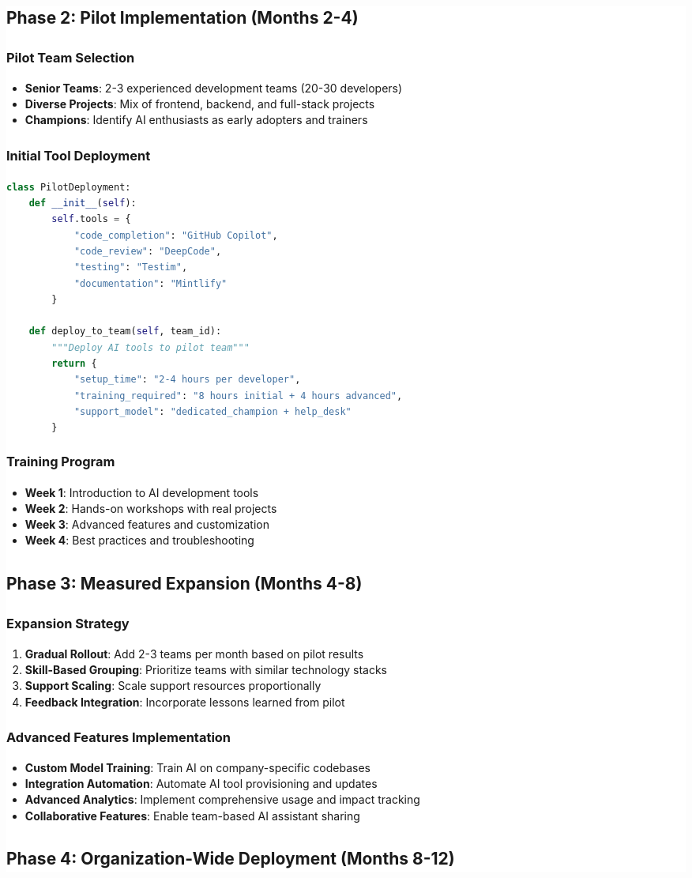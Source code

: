 ## Phase 2: Pilot Implementation (Months 2-4)

### Pilot Team Selection
- **Senior Teams**: 2-3 experienced development teams (20-30 developers)
- **Diverse Projects**: Mix of frontend, backend, and full-stack projects
- **Champions**: Identify AI enthusiasts as early adopters and trainers

### Initial Tool Deployment
```python
class PilotDeployment:
    def __init__(self):
        self.tools = {
            "code_completion": "GitHub Copilot",
            "code_review": "DeepCode",
            "testing": "Testim",
            "documentation": "Mintlify"
        }
    
    def deploy_to_team(self, team_id):
        """Deploy AI tools to pilot team"""
        return {
            "setup_time": "2-4 hours per developer",
            "training_required": "8 hours initial + 4 hours advanced",
            "support_model": "dedicated_champion + help_desk"
        }
```

### Training Program
- **Week 1**: Introduction to AI development tools
- **Week 2**: Hands-on workshops with real projects
- **Week 3**: Advanced features and customization
- **Week 4**: Best practices and troubleshooting

## Phase 3: Measured Expansion (Months 4-8)

### Expansion Strategy
1. **Gradual Rollout**: Add 2-3 teams per month based on pilot results
2. **Skill-Based Grouping**: Prioritize teams with similar technology stacks
3. **Support Scaling**: Scale support resources proportionally
4. **Feedback Integration**: Incorporate lessons learned from pilot

### Advanced Features Implementation
- **Custom Model Training**: Train AI on company-specific codebases
- **Integration Automation**: Automate AI tool provisioning and updates
- **Advanced Analytics**: Implement comprehensive usage and impact tracking
- **Collaborative Features**: Enable team-based AI assistant sharing

## Phase 4: Organization-Wide Deployment (Months 8-12)
